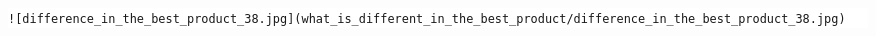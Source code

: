     ![difference_in_the_best_product_38.jpg](what_is_different_in_the_best_product/difference_in_the_best_product_38.jpg)
    